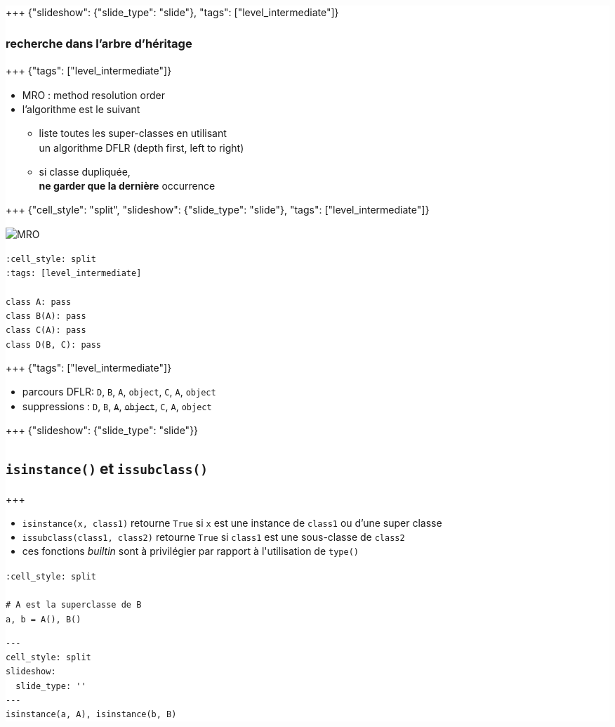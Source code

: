 +++ {"slideshow": {"slide_type": "slide"}, "tags": ["level_intermediate"]}

### recherche dans l’arbre d’héritage

+++ {"tags": ["level_intermediate"]}

* MRO : method resolution order
* l’algorithme est le suivant
  * liste toutes les super-classes en utilisant  
    un algorithme DFLR (depth first, left to right)

  * si classe dupliquée,  
    **ne garder que la dernière** occurrence

+++ {"cell_style": "split", "slideshow": {"slide_type": "slide"}, "tags": ["level_intermediate"]}

![MRO](media/mro.png)

```{code-cell} ipython3
:cell_style: split
:tags: [level_intermediate]

class A: pass
class B(A): pass
class C(A): pass
class D(B, C): pass
```

+++ {"tags": ["level_intermediate"]}

* parcours DFLR: `D`, `B`, `A`, `object`, `C`, `A`, `object`
* suppressions : `D`, `B`, ~~`A`~~, ~~`object`~~, `C`, `A`, `object`

+++ {"slideshow": {"slide_type": "slide"}}

## `isinstance()` et `issubclass()`

+++

* `isinstance(x, class1)` retourne `True` si `x` est une instance de `class1` ou d’une super classe
* `issubclass(class1, class2)` retourne `True` si `class1` est une sous-classe de `class2`
* ces fonctions *builtin* sont à privilégier par rapport à l'utilisation de `type()`

```{code-cell} ipython3
:cell_style: split

# A est la superclasse de B
a, b = A(), B()
```

```{code-cell} ipython3
---
cell_style: split
slideshow:
  slide_type: ''
---
isinstance(a, A), isinstance(b, B)
```
